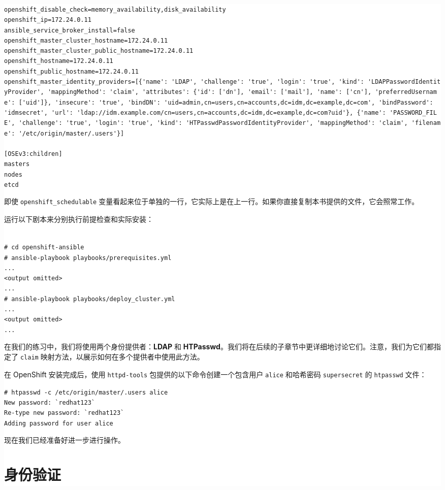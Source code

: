 ```
openshift_disable_check=memory_availability,disk_availability
openshift_ip=172.24.0.11
ansible_service_broker_install=false
openshift_master_cluster_hostname=172.24.0.11
openshift_master_cluster_public_hostname=172.24.0.11
openshift_hostname=172.24.0.11
openshift_public_hostname=172.24.0.11
openshift_master_identity_providers=[{'name': 'LDAP', 'challenge': 'true', 'login': 'true', 'kind': 'LDAPPasswordIdentityProvider', 'mappingMethod': 'claim', 'attributes': {'id': ['dn'], 'email': ['mail'], 'name': ['cn'], 'preferredUsername': ['uid']}, 'insecure': 'true', 'bindDN': 'uid=admin,cn=users,cn=accounts,dc=idm,dc=example,dc=com', 'bindPassword': 'idmsecret', 'url': 'ldap://idm.example.com/cn=users,cn=accounts,dc=idm,dc=example,dc=com?uid'}, {'name': 'PASSWORD_FILE', 'challenge': 'true', 'login': 'true', 'kind': 'HTPasswdPasswordIdentityProvider', 'mappingMethod': 'claim', 'filename': '/etc/origin/master/.users'}]

[OSEv3:children]
masters
nodes
etcd
```

即使 `openshift_schedulable` 变量看起来位于单独的一行，它实际上是在上一行。如果你直接复制本书提供的文件，它会照常工作。

运行以下剧本来分别执行前提检查和实际安装：

```

# cd openshift-ansible
# ansible-playbook playbooks/prerequisites.yml
...
<output omitted>
...
# ansible-playbook playbooks/deploy_cluster.yml
...
<output omitted>
...
```

在我们的练习中，我们将使用两个身份提供者：**LDAP** 和 **HTPasswd**。我们将在后续的子章节中更详细地讨论它们。注意，我们为它们都指定了 `claim` 映射方法，以展示如何在多个提供者中使用此方法。

在 OpenShift 安装完成后，使用 `httpd-tools` 包提供的以下命令创建一个包含用户 `alice` 和哈希密码 `supersecret` 的 `htpasswd` 文件：

```
# htpasswd -c /etc/origin/master/.users alice
New password: `redhat123`
Re-type new password: `redhat123`
Adding password for user alice
```

现在我们已经准备好进一步进行操作。

# 身份验证
